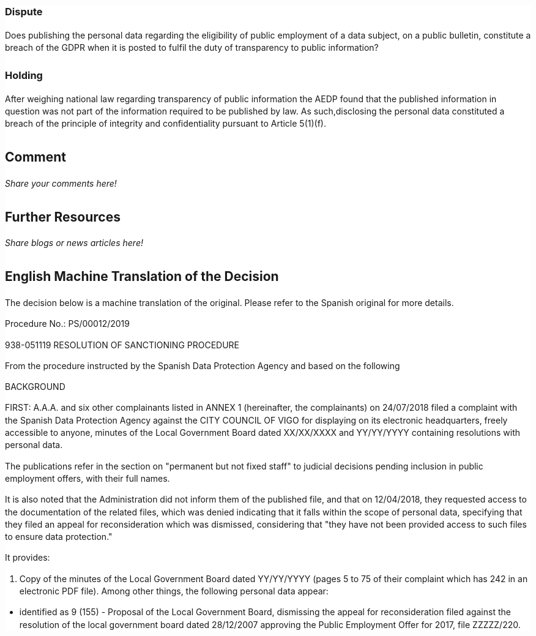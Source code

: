 ### Dispute

Does publishing the personal data regarding the eligibility of public employment of a data subject, on a public bulletin, constitute a breach of the GDPR when it is posted to fulfil the duty of transparency to public information?

### Holding

After weighing national law regarding transparency of public information the AEDP found that the published information in question was not part of the information required to be published by law. As such,disclosing the personal data constituted a breach of the principle of integrity and confidentiality pursuant to Article 5(1)(f).

## Comment

_Share your comments here!_

## Further Resources

_Share blogs or news articles here!_

## English Machine Translation of the Decision

The decision below is a machine translation of the original. Please refer to the Spanish original for more details.

Procedure No.: PS/00012/2019

938-051119 RESOLUTION OF SANCTIONING PROCEDURE

From the procedure instructed by the Spanish Data Protection Agency and based on the following

BACKGROUND

FIRST: A.A.A. and six other complainants listed in ANNEX 1 (hereinafter, the complainants) on 24/07/2018 filed a complaint with the Spanish Data Protection Agency against the CITY COUNCIL OF VIGO for displaying on its electronic headquarters, freely accessible to anyone, minutes of the Local Government Board dated XX/XX/XXXX and YY/YY/YYYY containing resolutions with personal data.

The publications refer in the section on "permanent but not fixed staff" to judicial decisions pending inclusion in public employment offers, with their full names.

It is also noted that the Administration did not inform them of the published file, and that on 12/04/2018, they requested access to the documentation of the related files, which was denied indicating that it falls within the scope of personal data, specifying that they filed an appeal for reconsideration which was dismissed, considering that "they have not been provided access to such files to ensure data protection."

It provides:

1) Copy of the minutes of the Local Government Board dated YY/YY/YYYY (pages 5 to 75 of their complaint which has 242 in an electronic PDF file). Among other things, the following personal data appear:

- identified as 9 (155) - Proposal of the Local Government Board, dismissing the appeal for reconsideration filed against the resolution of the local government board dated 28/12/2007 approving the Public Employment Offer for 2017, file ZZZZZ/220.
